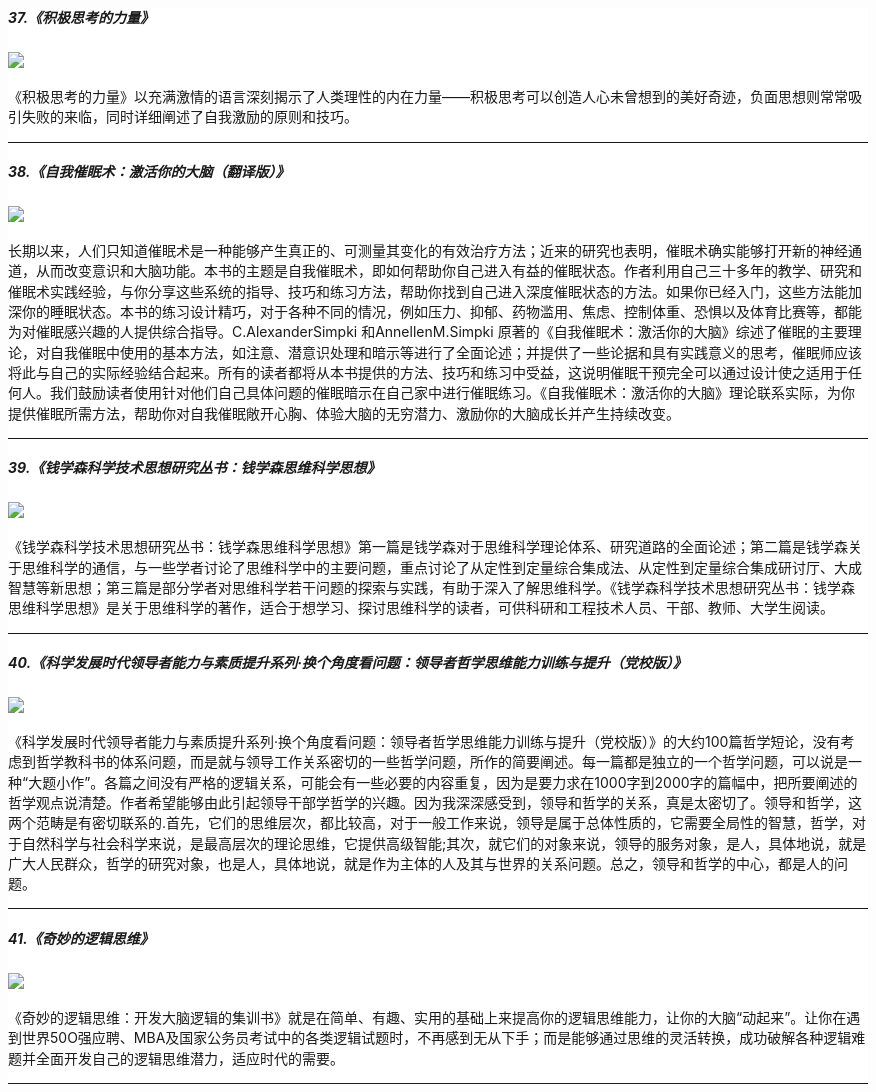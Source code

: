 
##### 37.《积极思考的力量》

[![](http://img11.360buyimg.com/n11/g9/M03/05/06/rBEHalBF1G0IAAAAAACv0ArFiIcAABBAAJN_A4AAK_o393.jpg)](http://click.union.jd.com/JdClick/?unionId=5482&t=4&to=http://www.jd.com/product/11065889.html/)

《积极思考的力量》以充满激情的语言深刻揭示了人类理性的内在力量——积极思考可以创造人心未曾想到的美好奇迹，负面思想则常常吸引失败的来临，同时详细阐述了自我激励的原则和技巧。

---

##### 38.《自我催眠术：激活你的大脑（翻译版）》

[![](http://img10.360buyimg.com/n11/g7/M03/07/00/rBEHZlBW2vwIAAAAAADewLQ9x8oAABX4gJ8co4AAN7Y388.jpg)](http://click.union.jd.com/JdClick/?unionId=5482&t=4&to=http://www.jd.com/product/11068096.html/)

长期以来，人们只知道催眠术是一种能够产生真正的、可测量其变化的有效治疗方法；近来的研究也表明，催眠术确实能够打开新的神经通道，从而改变意识和大脑功能。本书的主题是自我催眠术，即如何帮助你自己进入有益的催眠状态。作者利用自己三十多年的教学、研究和催眠术实践经验，与你分享这些系统的指导、技巧和练习方法，帮助你找到自己进入深度催眠状态的方法。如果你已经入门，这些方法能加深你的睡眠状态。本书的练习设计精巧，对于各种不同的情况，例如压力、抑郁、药物滥用、焦虑、控制体重、恐惧以及体育比赛等，都能为对催眠感兴趣的人提供综合指导。C.AlexanderSimpki 和AnnellenM.Simpki 原著的《自我催眠术：激活你的大脑》综述了催眠的主要理论，对自我催眠中使用的基本方法，如注意、潜意识处理和暗示等进行了全面论述；并提供了一些论据和具有实践意义的思考，催眠师应该将此与自己的实际经验结合起来。所有的读者都将从本书提供的方法、技巧和练习中受益，这说明催眠干预完全可以通过设计使之适用于任何人。我们鼓励读者使用针对他们自己具体问题的催眠暗示在自己家中进行催眠练习。《自我催眠术：激活你的大脑》理论联系实际，为你提供催眠所需方法，帮助你对自我催眠敞开心胸、体验大脑的无穷潜力、激励你的大脑成长并产生持续改变。

---

##### 39.《钱学森科学技术思想研究丛书：钱学森思维科学思想》

[![](http://img10.360buyimg.com/n11/g5/M02/03/09/rBEDik_ZkkAIAAAAAACHZpGkX9wAAApLgEhKDoAAId-794.jpg)](http://click.union.jd.com/JdClick/?unionId=5482&t=4&to=http://www.jd.com/product/10982016.html/)

《钱学森科学技术思想研究丛书：钱学森思维科学思想》第一篇是钱学森对于思维科学理论体系、研究道路的全面论述；第二篇是钱学森关于思维科学的通信，与一些学者讨论了思维科学中的主要问题，重点讨论了从定性到定量综合集成法、从定性到定量综合集成研讨厅、大成智慧等新思想；第三篇是部分学者对思维科学若干问题的探索与实践，有助于深入了解思维科学。《钱学森科学技术思想研究丛书：钱学森思维科学思想》是关于思维科学的著作，适合于想学习、探讨思维科学的读者，可供科研和工程技术人员、干部、教师、大学生阅读。

---

##### 40.《科学发展时代领导者能力与素质提升系列·换个角度看问题：领导者哲学思维能力训练与提升（党校版）》

[![](http://img10.360buyimg.com/n11/19111/c73e739d-510d-481d-b162-ba35aa142dc9.jpg)](http://click.union.jd.com/JdClick/?unionId=5482&t=4&to=http://www.jd.com/product/10850318.html/)

《科学发展时代领导者能力与素质提升系列·换个角度看问题：领导者哲学思维能力训练与提升（党校版）》的大约100篇哲学短论，没有考虑到哲学教科书的体系问题，而是就与领导工作关系密切的一些哲学问题，所作的简要阐述。每一篇都是独立的一个哲学问题，可以说是一种“大题小作”。各篇之间没有严格的逻辑关系，可能会有一些必要的内容重复，因为是要力求在1000字到2000字的篇幅中，把所要阐述的哲学观点说清楚。作者希望能够由此引起领导干部学哲学的兴趣。因为我深深感受到，领导和哲学的关系，真是太密切了。领导和哲学，这两个范畴是有密切联系的.首先，它们的思维层次，都比较高，对于一般工作来说，领导是属于总体性质的，它需要全局性的智慧，哲学，对于自然科学与社会科学来说，是最高层次的理论思维，它提供高级智能;其次，就它们的对象来说，领导的服务对象，是人，具体地说，就是广大人民群众，哲学的研究对象，也是人，具体地说，就是作为主体的人及其与世界的关系问题。总之，领导和哲学的中心，都是人的问题。

---

##### 41.《奇妙的逻辑思维》

[![](http://img11.360buyimg.com/n11/14934/44f56bb9-bac1-44b1-8867-67e629d49fca.jpg)](http://click.union.jd.com/JdClick/?unionId=5482&t=4&to=http://www.jd.com/product/10105083.html/)

《奇妙的逻辑思维：开发大脑逻辑的集训书》就是在简单、有趣、实用的基础上来提高你的逻辑思维能力，让你的大脑“动起来”。让你在遇到世界50O强应聘、MBA及国家公务员考试中的各类逻辑试题时，不再感到无从下手；而是能够通过思维的灵活转换，成功破解各种逻辑难题并全面开发自己的逻辑思维潜力，适应时代的需要。

---
